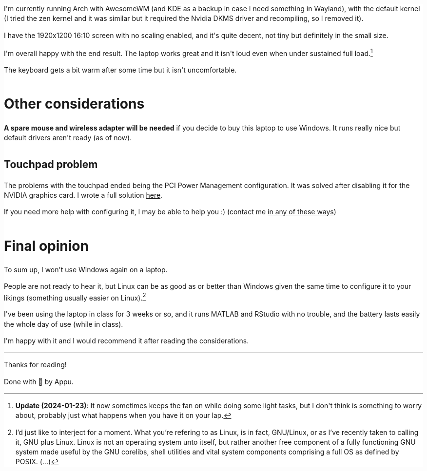 I'm currently running Arch with AwesomeWM (and KDE as a backup in case I need something in Wayland), with the default kernel (I tried the zen kernel and it was similar but it required the Nvidia DKMS driver and recompiling, so I removed it).

I have the 1920x1200 16:10 screen with no scaling enabled, and it's quite decent, not tiny but definitely in the small size.

I'm overall happy with the end result.
The laptop works great and it isn't loud even when under sustained full load.[^2]

The keyboard gets a bit warm after some time but it isn't uncomfortable.

[^2]: **Update (2024-01-23)**: It now sometimes keeps the fan on while doing some light tasks, but I don't think is something to worry about, probably just what happens when you have it on your lap.

# Other considerations

**A spare mouse and wireless adapter will be needed** if you decide to buy this laptop to use Windows.
It runs really nice but default drivers aren't ready (as of now).

## Touchpad problem

The problems with the touchpad ended being the PCI Power Management configuration.
It was solved after disabling it for the NVIDIA graphics card.
I wrote a full solution [here](https://unix.stackexchange.com/a/765596/498196).

If you need more help with configuring it, I may be able to help you :) (contact me [in any of these ways](https://links.appu.ltd/?utm_source=Blog))

# Final opinion

To sum up, I won't use Windows again on a laptop.

People are not ready to hear it, but Linux can be as good as or better than Windows given the same time to configure it to your likings (something usually easier on Linux).[^3]

[^3]: I’d just like to interject for a moment. What you’re refering to as Linux, is in fact, GNU/Linux, or as I’ve recently taken to calling it, GNU plus Linux.
    Linux is not an operating system unto itself, but rather another free component of a fully functioning GNU system made useful by the GNU corelibs, shell utilities and vital system components comprising a full OS as defined by POSIX.
    (...)

I've been using the laptop in class for 3 weeks or so, and it runs MATLAB and RStudio with no trouble, and the battery lasts easily the whole day of use (while in class).

I'm happy with it and I would recommend it after reading the considerations.

---

Thanks for reading!

Done with 🖤 by Appu.


[^1]: Actually it had FreeDOS but I don't really know anything about it.